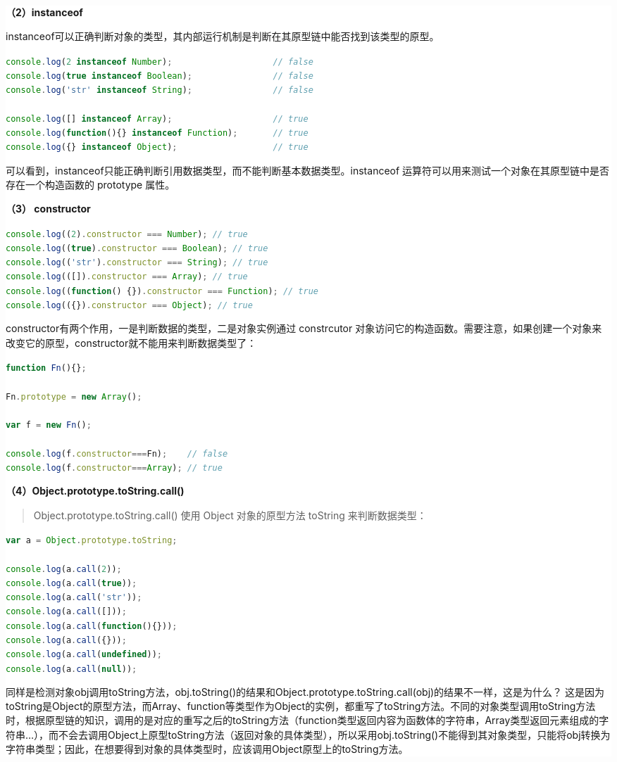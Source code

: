 **（2）instanceof**

instanceof可以正确判断对象的类型，其内部运行机制是判断在其原型链中能否找到该类型的原型。
```js
console.log(2 instanceof Number);                    // false
console.log(true instanceof Boolean);                // false 
console.log('str' instanceof String);                // false 
 
console.log([] instanceof Array);                    // true
console.log(function(){} instanceof Function);       // true
console.log({} instanceof Object);                   // true
```
可以看到，instanceof只能正确判断引用数据类型，而不能判断基本数据类型。instanceof 运算符可以用来测试一个对象在其原型链中是否存在一个构造函数的 prototype 属性。

**（3） constructor**

```js
console.log((2).constructor === Number); // true
console.log((true).constructor === Boolean); // true
console.log(('str').constructor === String); // true
console.log(([]).constructor === Array); // true
console.log((function() {}).constructor === Function); // true
console.log(({}).constructor === Object); // true
```
constructor有两个作用，一是判断数据的类型，二是对象实例通过 constrcutor 对象访问它的构造函数。需要注意，如果创建一个对象来改变它的原型，constructor就不能用来判断数据类型了：
```js
function Fn(){};
 
Fn.prototype = new Array();
 
var f = new Fn();
 
console.log(f.constructor===Fn);    // false
console.log(f.constructor===Array); // true
```

**（4）Object.prototype.toString.call()**

> Object.prototype.toString.call() 使用 Object 对象的原型方法 toString 来判断数据类型：

```js
var a = Object.prototype.toString;
 
console.log(a.call(2));
console.log(a.call(true));
console.log(a.call('str'));
console.log(a.call([]));
console.log(a.call(function(){}));
console.log(a.call({}));
console.log(a.call(undefined));
console.log(a.call(null));
```

同样是检测对象obj调用toString方法，obj.toString()的结果和Object.prototype.toString.call(obj)的结果不一样，这是为什么？
这是因为toString是Object的原型方法，而Array、function等类型作为Object的实例，都重写了toString方法。不同的对象类型调用toString方法时，根据原型链的知识，调用的是对应的重写之后的toString方法（function类型返回内容为函数体的字符串，Array类型返回元素组成的字符串…），而不会去调用Object上原型toString方法（返回对象的具体类型），所以采用obj.toString()不能得到其对象类型，只能将obj转换为字符串类型；因此，在想要得到对象的具体类型时，应该调用Object原型上的toString方法。
